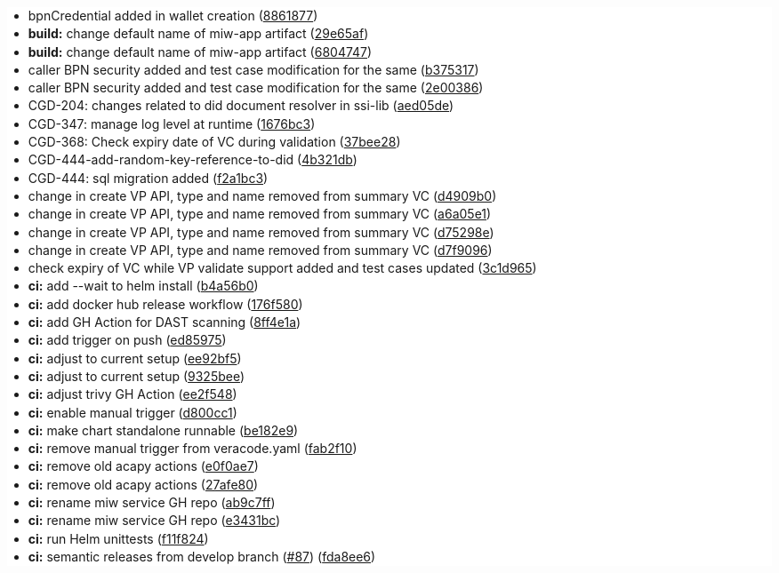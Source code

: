 * bpnCredential added in wallet creation ([8861877](https://github.com/RoKrish14/managed-identity-wallet/commit/8861877099a8c728ab059b2f03fee3b8d1696518))
* **build:** change default name of miw-app artifact ([29e65af](https://github.com/RoKrish14/managed-identity-wallet/commit/29e65afbc1b0e9ec941e8e516a0e8a8b292eb12a))
* **build:** change default name of miw-app artifact ([6804747](https://github.com/RoKrish14/managed-identity-wallet/commit/6804747b8479d0284a57f85b0579149fbc3c2b51))
* caller BPN security added and test case modification for the same ([b375317](https://github.com/RoKrish14/managed-identity-wallet/commit/b3753173eb2eb90474c6a9e92d7465203ddc17c3))
* caller BPN security added and test case modification for the same ([2e00386](https://github.com/RoKrish14/managed-identity-wallet/commit/2e00386a27af327cd3028244d475151811aabf87))
* CGD-204: changes related to did document resolver in ssi-lib ([aed05de](https://github.com/RoKrish14/managed-identity-wallet/commit/aed05de8fd781175532c259cde3f42156cc4d0b5))
* CGD-347: manage log level at runtime ([1676bc3](https://github.com/RoKrish14/managed-identity-wallet/commit/1676bc311f005f5207241d3138d690f05fb19131))
* CGD-368: Check expiry date of VC during validation ([37bee28](https://github.com/RoKrish14/managed-identity-wallet/commit/37bee283777f081b82120cf6437da19260f901b3))
* CGD-444-add-random-key-reference-to-did ([4b321db](https://github.com/RoKrish14/managed-identity-wallet/commit/4b321db9d289ea95a701cfaa91689f5766988633))
* CGD-444: sql migration added ([f2a1bc3](https://github.com/RoKrish14/managed-identity-wallet/commit/f2a1bc3e73db77835efe2c9e8cfc6e032a2c38aa))
* change in create VP API, type and name removed from summary VC ([d4909b0](https://github.com/RoKrish14/managed-identity-wallet/commit/d4909b05f05d4141616abb22acbb31e1d1c4a5ec))
* change in create VP API, type and name removed from summary VC ([a6a05e1](https://github.com/RoKrish14/managed-identity-wallet/commit/a6a05e154de1ce6c60624f2e29e737aaa463f28a))
* change in create VP API, type and name removed from summary VC ([d75298e](https://github.com/RoKrish14/managed-identity-wallet/commit/d75298e75308f00be07e798e35af4411f768018f))
* change in create VP API, type and name removed from summary VC ([d7f9096](https://github.com/RoKrish14/managed-identity-wallet/commit/d7f90964eabea4e9e1991812f66237d874a1c56a))
* check expiry of VC while VP validate support added and test cases updated ([3c1d965](https://github.com/RoKrish14/managed-identity-wallet/commit/3c1d965f913b1da7f0f5d58c99e89ea36c58fffc))
* **ci:** add --wait to helm install ([b4a56b0](https://github.com/RoKrish14/managed-identity-wallet/commit/b4a56b028778fc5147cc7492ba3de1b313bf7ba2))
* **ci:** add docker hub release workflow ([176f580](https://github.com/RoKrish14/managed-identity-wallet/commit/176f580d00e25a531ca63d314d59cac9ac813fe2))
* **ci:** add GH Action for DAST scanning ([8ff4e1a](https://github.com/RoKrish14/managed-identity-wallet/commit/8ff4e1abf37334ead3e4fd14a3df7aead1f43ec4))
* **ci:** add trigger on push ([ed85975](https://github.com/RoKrish14/managed-identity-wallet/commit/ed8597572b066ba45d3be800f0faae76f5ecb65c))
* **ci:** adjust to current setup ([ee92bf5](https://github.com/RoKrish14/managed-identity-wallet/commit/ee92bf5f5519d5e7759351d7a04962c08fceae79))
* **ci:** adjust to current setup ([9325bee](https://github.com/RoKrish14/managed-identity-wallet/commit/9325bee15615c43b6db48ee34c28ca8899ad3a49))
* **ci:** adjust trivy GH Action ([ee2f548](https://github.com/RoKrish14/managed-identity-wallet/commit/ee2f54884289ad308c87b7e93b5be0c739ed55bd))
* **ci:** enable manual trigger ([d800cc1](https://github.com/RoKrish14/managed-identity-wallet/commit/d800cc143240054fc5a7191b695d64e50d64457e))
* **ci:** make chart standalone runnable ([be182e9](https://github.com/RoKrish14/managed-identity-wallet/commit/be182e916f3bcf4466eb2f20d411ff841859a64f))
* **ci:** remove manual trigger from veracode.yaml ([fab2f10](https://github.com/RoKrish14/managed-identity-wallet/commit/fab2f1075b339933152c78ac09ec43bc2a284c71))
* **ci:** remove old acapy actions ([e0f0ae7](https://github.com/RoKrish14/managed-identity-wallet/commit/e0f0ae7b8a1560b458511d922bae1624c18294fb))
* **ci:** remove old acapy actions ([27afe80](https://github.com/RoKrish14/managed-identity-wallet/commit/27afe80a79c59a4da067abf542251488a2837580))
* **ci:** rename miw service GH repo ([ab9c7ff](https://github.com/RoKrish14/managed-identity-wallet/commit/ab9c7ffb2632ad7621e010917306997589100599))
* **ci:** rename miw service GH repo ([e3431bc](https://github.com/RoKrish14/managed-identity-wallet/commit/e3431bceb559c53eda71beef29cfa03d2dd51f35))
* **ci:** run Helm unittests ([f11f824](https://github.com/RoKrish14/managed-identity-wallet/commit/f11f8246da65fa17b0a4f4fac59ae67e42b709de))
* **ci:** semantic releases from develop branch ([#87](https://github.com/RoKrish14/managed-identity-wallet/issues/87)) ([fda8ee6](https://github.com/RoKrish14/managed-identity-wallet/commit/fda8ee6ae864aa86823a7ebfdce9702f372a9ded))